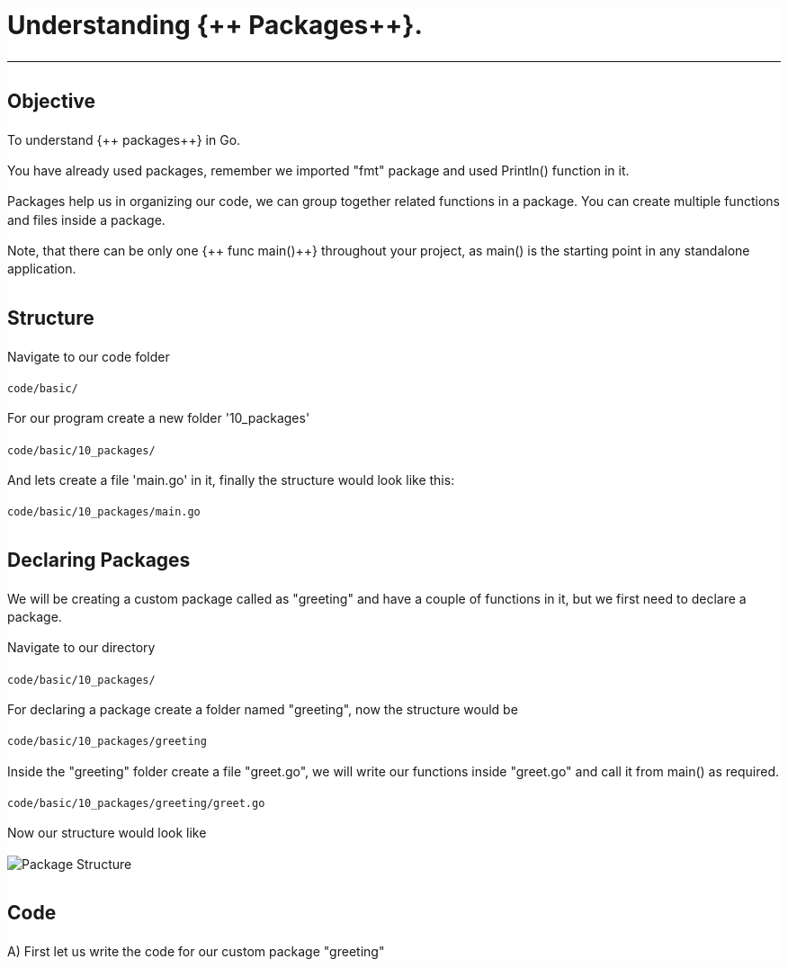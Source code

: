 # Understanding {++ Packages++}.

<hr>

## Objective

To understand {++ packages++} in Go.

You have already used packages, remember we imported "fmt" package and used Println() function in it.

Packages help us in organizing our code, we can group together related functions in a package. You can create multiple functions and files inside a package.

Note, that there can be only one {++ func main()++} throughout your project, as main() is the starting point in any standalone application.

## Structure

Navigate to our code folder

    code/basic/

For our program create a new folder '10_packages'

    code/basic/10_packages/

And lets create a file 'main.go' in it, finally the structure would look like this:

    code/basic/10_packages/main.go

## Declaring Packages

We will be creating a custom package called as "greeting" and have a couple of functions in it, but we first need to declare a package.

Navigate to our directory

    code/basic/10_packages/

For declaring a package create a folder named "greeting", now the structure would be

    code/basic/10_packages/greeting

Inside the "greeting" folder create a file "greet.go", we will write our functions inside "greet.go" and call it from main() as required.

    code/basic/10_packages/greeting/greet.go

Now our structure would look like

![Package Structure](../../images/go/packages-tree-octaliium.png)

## Code

A) First let us write the code for our custom package "greeting"
